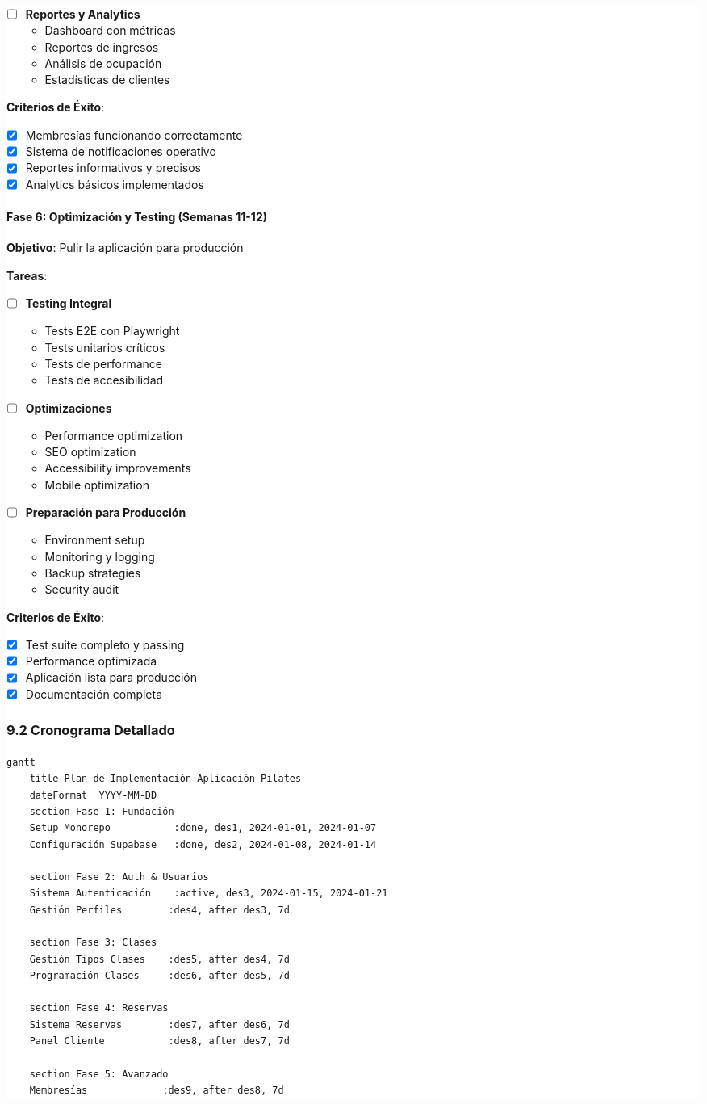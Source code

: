 - [ ] **Reportes y Analytics**
  - Dashboard con métricas
  - Reportes de ingresos
  - Análisis de ocupación
  - Estadísticas de clientes

**Criterios de Éxito**:

- [x] Membresías funcionando correctamente
- [x] Sistema de notificaciones operativo
- [x] Reportes informativos y precisos
- [x] Analytics básicos implementados

#### Fase 6: Optimización y Testing (Semanas 11-12)

**Objetivo**: Pulir la aplicación para producción

**Tareas**:

- [ ] **Testing Integral**
  - Tests E2E con Playwright
  - Tests unitarios críticos
  - Tests de performance
  - Tests de accesibilidad

- [ ] **Optimizaciones**
  - Performance optimization
  - SEO optimization
  - Accessibility improvements
  - Mobile optimization

- [ ] **Preparación para Producción**
  - Environment setup
  - Monitoring y logging
  - Backup strategies
  - Security audit

**Criterios de Éxito**:

- [x] Test suite completo y passing
- [x] Performance optimizada
- [x] Aplicación lista para producción
- [x] Documentación completa

### 9.2 Cronograma Detallado

```mermaid
gantt
    title Plan de Implementación Aplicación Pilates
    dateFormat  YYYY-MM-DD
    section Fase 1: Fundación
    Setup Monorepo           :done, des1, 2024-01-01, 2024-01-07
    Configuración Supabase   :done, des2, 2024-01-08, 2024-01-14
    
    section Fase 2: Auth & Usuarios
    Sistema Autenticación    :active, des3, 2024-01-15, 2024-01-21
    Gestión Perfiles        :des4, after des3, 7d
    
    section Fase 3: Clases
    Gestión Tipos Clases    :des5, after des4, 7d
    Programación Clases     :des6, after des5, 7d
    
    section Fase 4: Reservas
    Sistema Reservas        :des7, after des6, 7d
    Panel Cliente           :des8, after des7, 7d
    
    section Fase 5: Avanzado
    Membresías             :des9, after des8, 7d
```